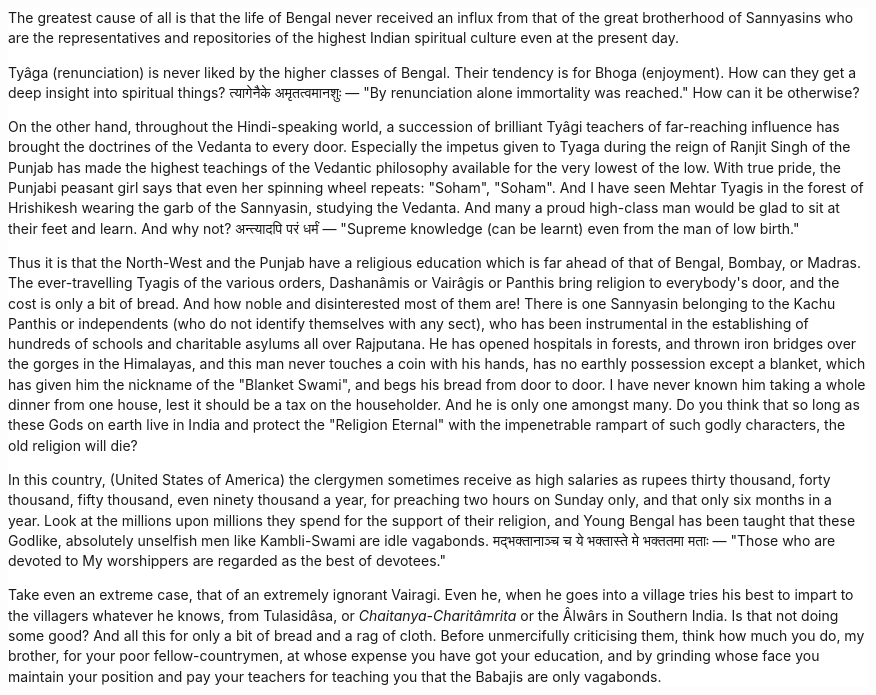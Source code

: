 The greatest cause of all is that the life of Bengal never received an
influx from that of the great brotherhood of Sannyasins who are the
representatives and repositories of the highest Indian spiritual culture
even at the present day.

Tyâga (renunciation) is never liked by the higher classes of Bengal.
Their tendency is for Bhoga (enjoyment). How can they get a deep insight
into spiritual things? त्यागेनैके अमृतत्वमानशुः — "By renunciation alone
immortality was reached." How can it be otherwise?

On the other hand, throughout the Hindi-speaking world, a succession of
brilliant Tyâgi teachers of far-reaching influence has brought the
doctrines of the Vedanta to every door. Especially the impetus given to
Tyaga during the reign of Ranjit Singh of the Punjab has made the
highest teachings of the Vedantic philosophy available for the very
lowest of the low. With true pride, the Punjabi peasant girl says that
even her spinning wheel repeats: "Soham", "Soham". And I have seen
Mehtar Tyagis in the forest of Hrishikesh wearing the garb of the
Sannyasin, studying the Vedanta. And many a proud high-class man would
be glad to sit at their feet and learn. And why not? अन्त्यादपि परं
धर्मं — "Supreme knowledge (can be learnt) even from the man of low
birth."

Thus it is that the North-West and the Punjab have a religious education
which is far ahead of that of Bengal, Bombay, or Madras. The
ever-travelling Tyagis of the various orders, Dashanâmis or Vairâgis or
Panthis bring religion to everybody's door, and the cost is only a bit
of bread. And how noble and disinterested most of them are! There is one
Sannyasin belonging to the Kachu Panthis or independents (who do not
identify themselves with any sect), who has been instrumental in the
establishing of hundreds of schools and charitable asylums all over
Rajputana. He has opened hospitals in forests, and thrown iron bridges
over the gorges in the Himalayas, and this man never touches a coin with
his hands, has no earthly possession except a blanket, which has given
him the nickname of the "Blanket Swami", and begs his bread from door to
door. I have never known him taking a whole dinner from one house, lest
it should be a tax on the householder. And he is only one amongst many.
Do you think that so long as these Gods on earth live in India and
protect the "Religion Eternal" with the impenetrable rampart of such
godly characters, the old religion will die?

In this country, (United States of America) the clergymen sometimes
receive as high salaries as rupees thirty thousand, forty thousand,
fifty thousand, even ninety thousand a year, for preaching two hours on
Sunday only, and that only six months in a year. Look at the millions
upon millions they spend for the support of their religion, and Young
Bengal has been taught that these Godlike, absolutely unselfish men like
Kambli-Swami are idle vagabonds. मद्भक्तानाञ्च च ये भक्तास्ते मे भक्ततमा
मताः — "Those who are devoted to My worshippers are regarded as the best
of devotees."

Take even an extreme case, that of an extremely ignorant Vairagi. Even
he, when he goes into a village tries his best to impart to the
villagers whatever he knows, from Tulasidâsa, or
*Chaitanya-Charitâmrita* or the Âlwârs in Southern India. Is that not
doing some good? And all this for only a bit of bread and a rag of
cloth. Before unmercifully criticising them, think how much you do, my
brother, for your poor fellow-countrymen, at whose expense you have got
your education, and by grinding whose face you maintain your position
and pay your teachers for teaching you that the Babajis are only
vagabonds.
